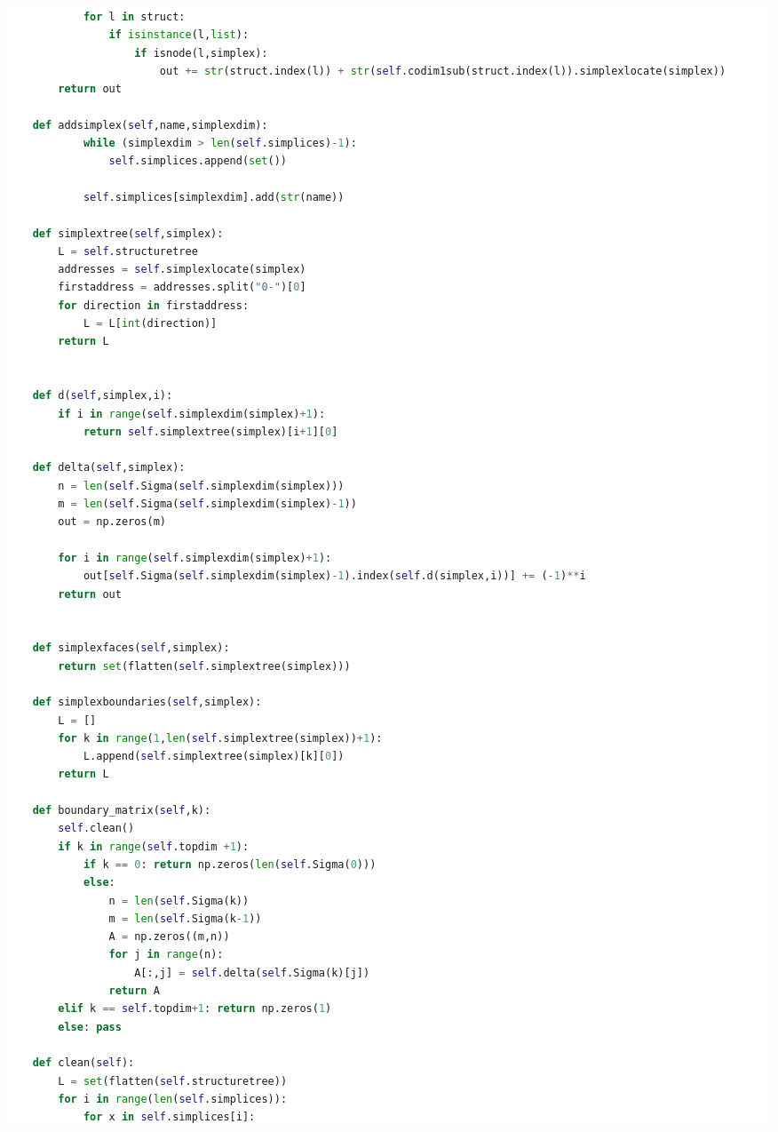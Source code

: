 ```python
			for l in struct:
				if isinstance(l,list):
					if isnode(l,simplex):
						out += str(struct.index(l)) + str(self.codim1sub(struct.index(l)).simplexlocate(simplex))
		return out

	def addsimplex(self,name,simplexdim):
			while (simplexdim > len(self.simplices)-1):
				self.simplices.append(set())
		
			self.simplices[simplexdim].add(str(name))

	def simplextree(self,simplex):
		L = self.structuretree
		addresses = self.simplexlocate(simplex)
		firstaddress = addresses.split("0-")[0]
		for direction in firstaddress:
			L = L[int(direction)]
		return L

	
	def d(self,simplex,i):
		if i in range(self.simplexdim(simplex)+1):
			return self.simplextree(simplex)[i+1][0]
	
	def delta(self,simplex):
		n = len(self.Sigma(self.simplexdim(simplex)))
		m = len(self.Sigma(self.simplexdim(simplex)-1))
		out = np.zeros(m)
		
		for i in range(self.simplexdim(simplex)+1):
			out[self.Sigma(self.simplexdim(simplex)-1).index(self.d(simplex,i))] += (-1)**i
		return out

			
	def simplexfaces(self,simplex):
		return set(flatten(self.simplextree(simplex)))

	def simplexboundaries(self,simplex):
		L = []
		for k in range(1,len(self.simplextree(simplex))+1):
			L.append(self.simplextree(simplex)[k][0])
		return L

	def boundary_matrix(self,k):
		self.clean()
		if k in range(self.topdim +1):
			if k == 0: return np.zeros(len(self.Sigma(0)))
			else:
				n = len(self.Sigma(k))
				m = len(self.Sigma(k-1))
				A = np.zeros((m,n))
				for j in range(n):
					A[:,j] = self.delta(self.Sigma(k)[j])
				return A
		elif k == self.topdim+1: return np.zeros(1)	
		else: pass

	def clean(self):
		L = set(flatten(self.structuretree))
		for i in range(len(self.simplices)):
			for x in self.simplices[i]:
```